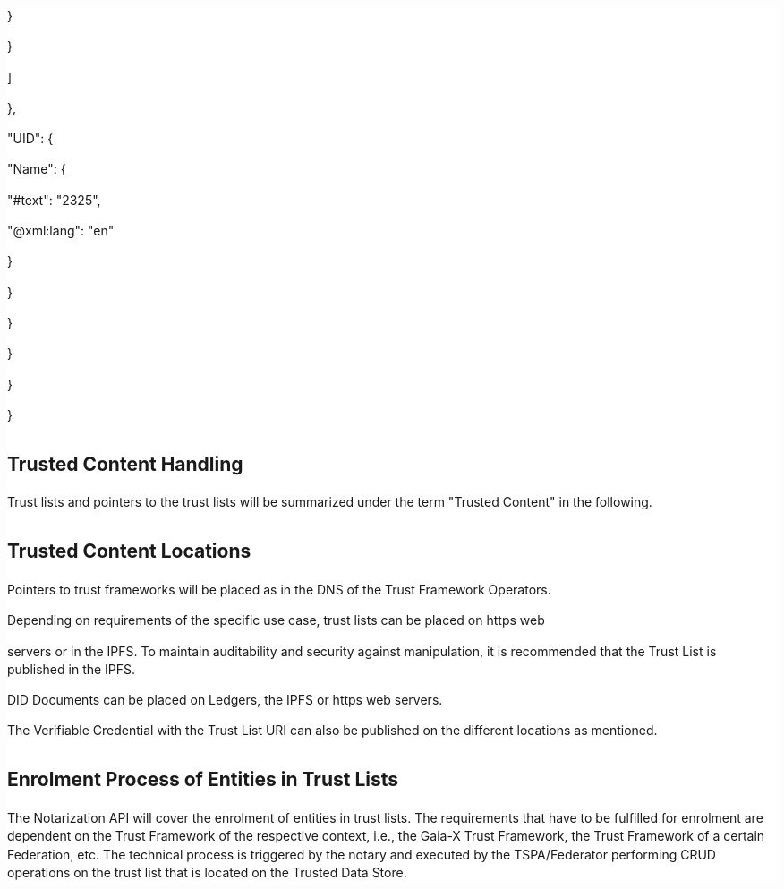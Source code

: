 }

}

\]

},

\"UID\": {

\"Name\": {

\"#text\": \"2325\",

\"@xml:lang\": \"en\"

}

}

}

}

}

}

## Trusted Content Handling

Trust lists and pointers to the trust lists will be summarized under the
term "Trusted Content" in the following.

## Trusted Content Locations

Pointers to trust frameworks will be placed as in the DNS of the Trust
Framework Operators.

Depending on requirements of the specific use case, trust lists can be
placed on https web

servers or in the IPFS. To maintain auditability and security against
manipulation, it is recommended that the Trust List is published in the
IPFS.

DID Documents can be placed on Ledgers, the IPFS or https web servers.

The Verifiable Credential with the Trust List URI can also be published
on the different locations as mentioned.

## Enrolment Process of Entities in Trust Lists

The Notarization API will cover the enrolment of entities in trust
lists. The requirements that have to be fulfilled for enrolment are
dependent on the Trust Framework of the respective context, i.e., the
Gaia-X Trust Framework, the Trust Framework of a certain Federation,
etc. The technical process is triggered by the notary and executed by
the TSPA/Federator performing CRUD operations on the trust list that is
located on the Trusted Data Store.
